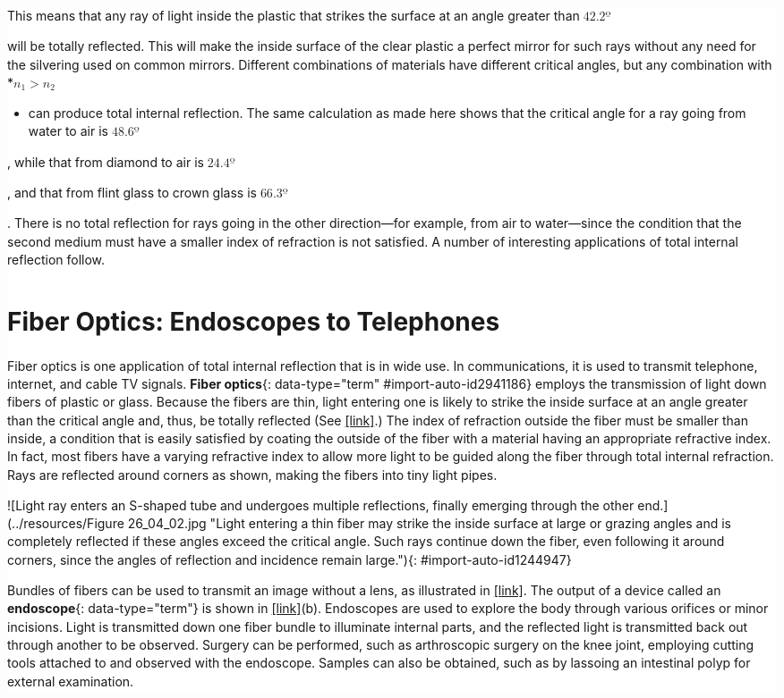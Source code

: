This means that any ray of light inside the plastic that strikes the surface at an angle greater than <math xmlns="http://www.w3.org/1998/Math/MathML"><semantics><mrow><mrow><mrow><mtext>42.2º</mtext></mrow></mrow><mrow /></mrow></semantics></math>

 will be totally reflected. This will make the inside surface of the clear plastic a perfect mirror for such rays without any need for the silvering used on common mirrors. Different combinations of materials have different critical angles, but any combination with *<math xmlns="http://www.w3.org/1998/Math/MathML"><semantics><mrow><mrow><mrow><msub><mi>n</mi><mrow><mn>1</mn></mrow></msub><mo stretchy="false">&gt;</mo><msub><mi>n</mi><mrow><mn>2</mn></mrow></msub></mrow></mrow><mrow /></mrow><annotation encoding="StarMath 5.0"> size 12{n rSub { size 8{1} } &gt;n rSub { size 8{2} } } {}</annotation></semantics></math>

* can produce total internal reflection. The same calculation as made here shows that the critical angle for a ray going from water to air is <math xmlns="http://www.w3.org/1998/Math/MathML"><semantics><mrow><mrow><mrow><mtext>48</mtext><mtext>.</mtext><mn>6º</mn></mrow></mrow><mrow /></mrow><annotation encoding="StarMath 5.0"> size 12{"48" "." 6°} {}</annotation></semantics></math>

, while that from diamond to air is <math xmlns="http://www.w3.org/1998/Math/MathML"><semantics><mrow><mrow><mrow><mtext>24</mtext><mtext>.</mtext><mn>4º</mn></mrow></mrow><mrow /></mrow><annotation encoding="StarMath 5.0"> size 12{"24" "." 4°} {}</annotation></semantics></math>

, and that from flint glass to crown glass is <math xmlns="http://www.w3.org/1998/Math/MathML"><semantics><mrow><mrow><mrow><mtext>66</mtext><mtext>.</mtext><mn>3º</mn></mrow></mrow><mrow /></mrow><annotation encoding="StarMath 5.0"> size 12{"66" "." 3°} {}</annotation></semantics></math>

. There is no total reflection for rays going in the other direction—for example, from air to water—since the condition that the second medium must have a smaller index of refraction is not satisfied. A number of interesting applications of total internal reflection follow.

</div>

# Fiber Optics: Endoscopes to Telephones

Fiber optics is one application of total internal reflection that is in wide use. In communications, it is used to transmit telephone, internet, and cable TV signals. **Fiber optics**{: data-type="term" #import-auto-id2941186} employs the transmission of light down fibers of plastic or glass. Because the fibers are thin, light entering one is likely to strike the inside surface at an angle greater than the critical angle and, thus, be totally reflected (See [\[link\]](#import-auto-id1244947).) The index of refraction outside the fiber must be smaller than inside, a condition that is easily satisfied by coating the outside of the fiber with a material having an appropriate refractive index. In fact, most fibers have a varying refractive index to allow more light to be guided along the fiber through total internal refraction. Rays are reflected around corners as shown, making the fibers into tiny light pipes.

![Light ray enters an S-shaped tube and undergoes multiple reflections, finally emerging through the other end.](../resources/Figure 26_04_02.jpg "Light entering a thin fiber may strike the inside surface at large or grazing angles and is completely reflected if these angles exceed the critical angle. Such rays continue down the fiber, even following it around corners, since the angles of reflection and incidence remain large."){: #import-auto-id1244947}

Bundles of fibers can be used to transmit an image without a lens, as illustrated in [\[link\]](#import-auto-id2976033). The output of a device called an **endoscope**{: data-type="term"} is shown in [\[link\]](#import-auto-id2976033)(b). Endoscopes are used to explore the body through various orifices or minor incisions. Light is transmitted down one fiber bundle to illuminate internal parts, and the reflected light is transmitted back out through another to be observed. Surgery can be performed, such as arthroscopic surgery on the knee joint, employing cutting tools attached to and observed with the endoscope. Samples can also be obtained, such as by lassoing an intestinal polyp for external examination.
